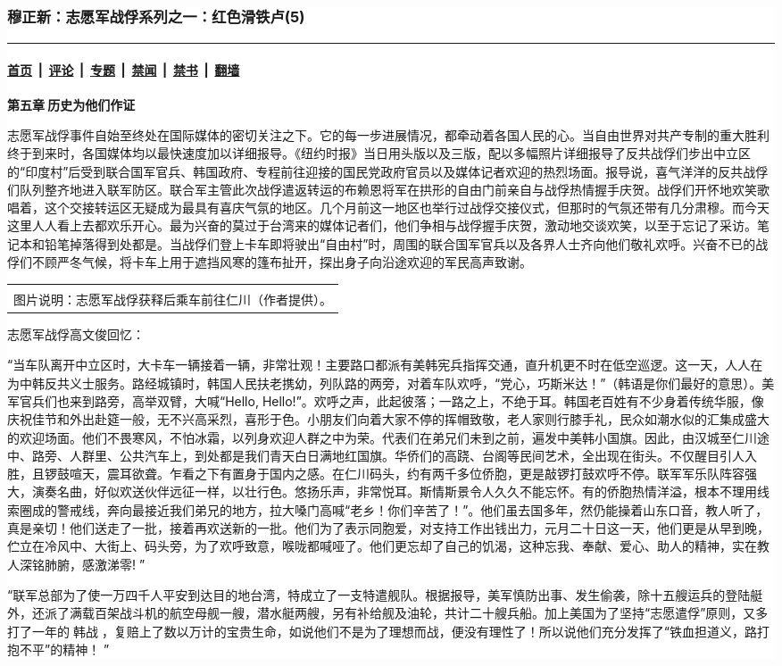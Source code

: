 ### 穆正新：志愿军战俘系列之一：红色滑铁卢(5)

---

#### [首页](../../../..?n1214191) &nbsp;|&nbsp; [评论](../../../../../epoch-comment?n1214191) &nbsp;|&nbsp; [专题](../../../../../epoch-special?n1214191) &nbsp;|&nbsp; [禁闻](../../../../../epoch-news?n1214191) &nbsp;|&nbsp; [禁书](../../../../../books?n1214191) &nbsp;|&nbsp; [翻墙](https://github.com/gfw-breaker/nogfw/blob/master/README.md?n1214191)


<div class="post_content" id="artbody" itemprop="articleBody">
 
 <p>
  <b>
   第五章 历史为他们作证
  </b>
 </p>
 <p>
  志愿军战俘事件自始至终处在国际媒体的密切关注之下。它的每一步进展情况，都牵动着各国人民的心。当自由世界对共产专制的重大胜利终于到来时，各国媒体均以最快速度加以详细报导。《纽约时报》当日用头版以及三版，配以多幅照片详细报导了反共战俘们步出中立区的“印度村”后受到联合国军官兵、韩国政府、专程前往迎接的国民党政府官员以及媒体记者欢迎的热烈场面。报导说，喜气洋洋的反共战俘们队列整齐地进入联军防区。联合军主管此次战俘遣返转运的布赖恩将军在拱形的自由门前亲自与战俘热情握手庆贺。战俘们开怀地欢笑歌唱着，这个交接转运区无疑成为最具有喜庆气氛的地区。几个月前这一地区也举行过战俘交接仪式，但那时的气氛还带有几分肃穆。而今天这里人人看上去都欢乐开心。最为兴奋的莫过于台湾来的媒体记者们，他们争相与战俘握手庆贺，激动地交谈欢笑，以至于忘记了采访。笔记本和铅笔掉落得到处都是。当战俘们登上卡车即将驶出“自由村”时，周围的联合国军官兵以及各界人士齐向他们敬礼欢呼。兴奋不已的战俘们不顾严冬气候，将卡车上用于遮挡风寒的篷布扯开，探出身子向沿途欢迎的军民高声致谢。
 </p>
 <p>
  <center>
  </center>
 </p>
 <table border="0" cellpadding="3" cellspacing="3">
  <tr>
   <td align="center">
   </td>
  </tr>
  <tr>
   <td align="center">
    <span class="bn12">
     图片说明：志愿军战俘获释后乘车前往仁川（作者提供）。
    </span>
   </td>
  </tr>
 </table>
 <p>
 </p>
 <p>
  志愿军战俘高文俊回忆：
 </p>
 <p>
  “当车队离开中立区时，大卡车一辆接着一辆，非常壮观！主要路口都派有美韩宪兵指挥交通，直升机更不时在低空巡逻。这一天，人人在为中韩反共义士服务。路经城镇时，韩国人民扶老携幼，列队路的两旁，对着车队欢呼，“党心，巧斯米达！”（韩语是你们最好的意思）。美军官兵们也来到路旁，高举双臂，大喊“Hello, Hello!”。欢呼之声，此起彼落；一路之上，不绝于耳。韩国老百姓有不少身着传统华服，像庆祝佳节和外出赴筵一般，无不兴高采烈，喜形于色。小朋友们向着大家不停的挥帽致敬，老人家则行膝手礼，民众如潮水似的汇集成盛大的欢迎场面。他们不畏寒风，不怕冰霜，以列身欢迎人群之中为荣。代表们在弟兄们未到之前，遍发中美韩小国旗。因此，由汉城至仁川途中、路旁、人群里、公共汽车上，到处都是我们青天白日满地红国旗。华侨们的高跷、台阁等民间艺术，全出现在街头。不仅醒目引人入胜，且锣鼓喧天，震耳欲聋。乍看之下有置身于国内之感。在仁川码头，约有两千多位侨胞，更是敲锣打鼓欢呼不停。联军军乐队阵容强大，演奏名曲，好似欢送伙伴远征一样，以壮行色。悠扬乐声，非常悦耳。斯情斯景令人久久不能忘怀。有的侨胞热情洋溢，根本不理用线索圈成的警戒线，奔向最接近我们弟兄的地方，拉大嗓门高喊“老乡！你们辛苦了！”。他们虽去国多年，然仍能操着山东口音，教人听了，真是亲切！他们送走了一批，接着再欢送新的一批。他们为了表示同胞爱，对支持工作出钱出力，元月二十日这一天，他们更是从早到晚，伫立在冷风中、大街上、码头旁，为了欢呼致意，喉咙都喊哑了。他们更忘却了自己的饥渴，这种忘我、奉献、爱心、助人的精神，实在教人深铭肺腑，感激涕零! ”
 </p>
 <p>
  “联军总部为了使一万四千人平安到达目的地台湾，特成立了一支特遣舰队。根据报导，美军慎防出事、发生偷袭，除十五艘运兵的登陆艇外，还派了满载百架战斗机的航空母舰一艘，潜水艇两艘，另有补给舰及油轮，共计二十艘兵船。加上美国为了坚持“志愿遣俘”原则，又多打了一年的
  <ok href="https://www.epochtimes.com/gb/tag/%E9%9F%A9%E6%88%98.html">
   韩战
  </ok>
  ，复赔上了数以万计的宝贵生命，如说他们不是为了理想而战，便没有理性了！所以说他们充分发挥了“铁血担道义，路打抱不平”的精神！ ”